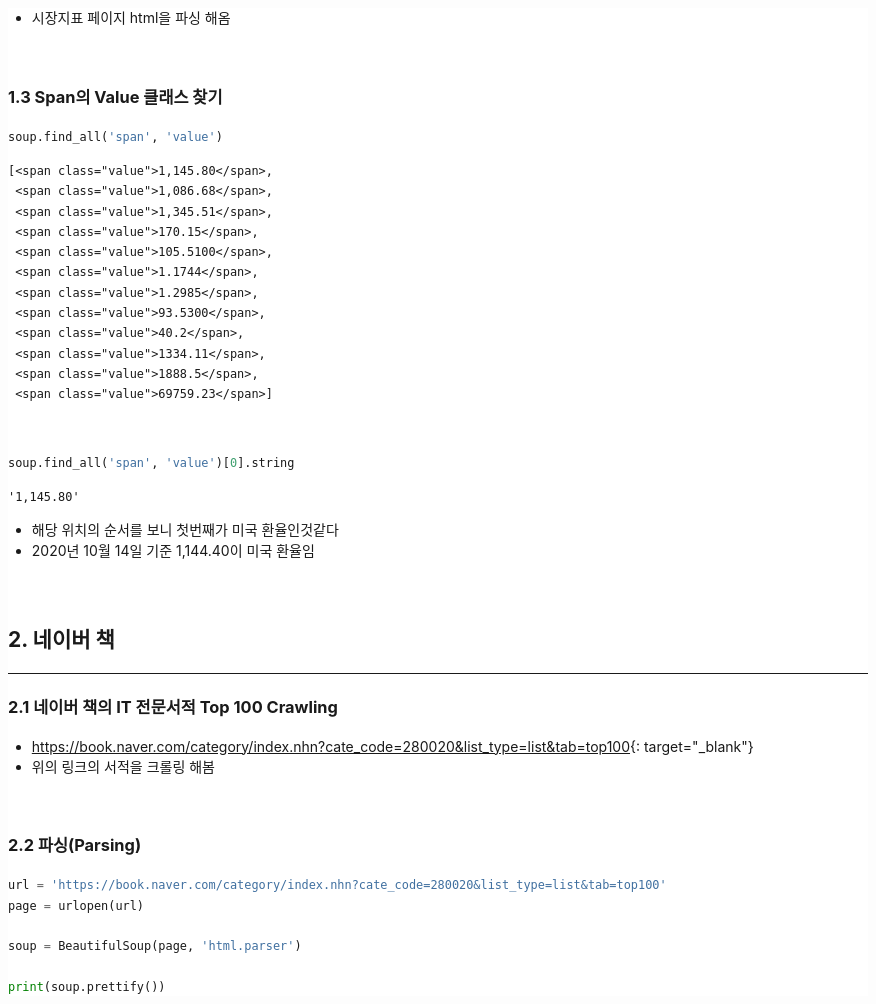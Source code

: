 - 시장지표 페이지 html을 파싱 해옴

<br>

### 1.3 Span의 Value 클래스 찾기

```python
soup.find_all('span', 'value')
```
    [<span class="value">1,145.80</span>,
     <span class="value">1,086.68</span>,
     <span class="value">1,345.51</span>,
     <span class="value">170.15</span>,
     <span class="value">105.5100</span>,
     <span class="value">1.1744</span>,
     <span class="value">1.2985</span>,
     <span class="value">93.5300</span>,
     <span class="value">40.2</span>,
     <span class="value">1334.11</span>,
     <span class="value">1888.5</span>,
     <span class="value">69759.23</span>]

<br>

```python
soup.find_all('span', 'value')[0].string
```
    '1,145.80'

- 해당 위치의 순서를 보니 첫번째가 미국 환율인것같다
- 2020년 10월 14일 기준 1,144.40이 미국 환율임

<br>

## 2. 네이버 책
---
### 2.1 네이버 책의 IT 전문서적 Top 100 Crawling
- <https://book.naver.com/category/index.nhn?cate_code=280020&list_type=list&tab=top100>{: target="_blank"}
- 위의 링크의 서적을 크롤링 해봄

<br>

### 2.2 파싱(Parsing)

```python
url = 'https://book.naver.com/category/index.nhn?cate_code=280020&list_type=list&tab=top100'
page = urlopen(url)

soup = BeautifulSoup(page, 'html.parser')

print(soup.prettify())
```
